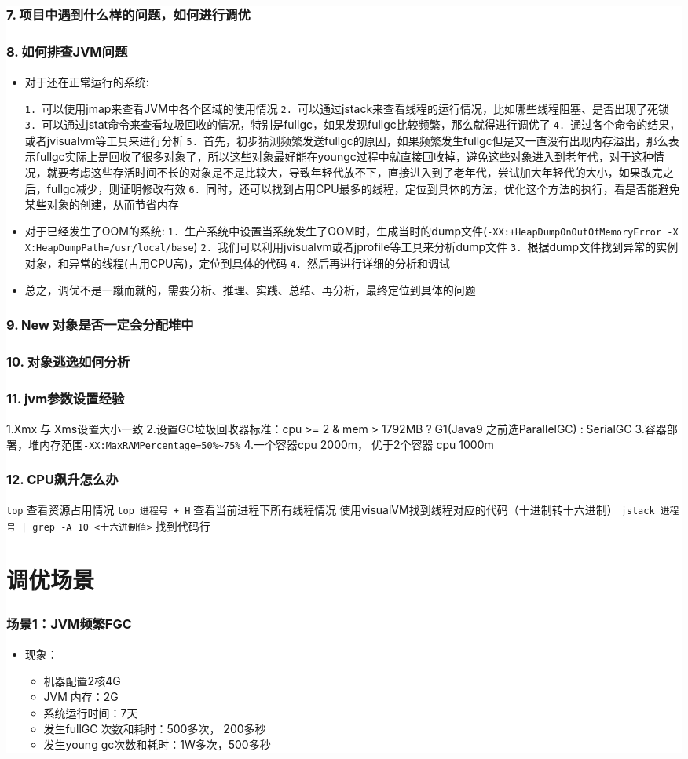 ### 7. 项目中遇到什么样的问题，如何进行调优

### 8. 如何排查JVM问题

- 对于还在正常运行的系统:

  `1. `可以使用jmap来查看JVM中各个区域的使用情况
  `2. `可以通过jstack来查看线程的运行情况，比如哪些线程阻塞、是否出现了死锁
  `3. `可以通过jstat命令来查看垃圾回收的情况，特别是fullgc，如果发现fullgc比较频繁，那么就得进行调优了
  `4. `通过各个命令的结果，或者jvisualvm等工具来进行分析
  `5. `首先，初步猜测频繁发送fullgc的原因，如果频繁发生fullgc但是又一直没有出现内存溢出，那么表示fullgc实际上是回收了很多对象了，所以这些对象最好能在youngc过程中就直接回收掉，避免这些对象进入到老年代，对于这种情况，就要考虑这些存活时间不长的对象是不是比较大，导致年轻代放不下，直接进入到了老年代，尝试加大年轻代的大小，如果改完之后，fullgc减少，则证明修改有效
  `6. `同时，还可以找到占用CPU最多的线程，定位到具体的方法，优化这个方法的执行，看是否能避免某些对象的创建，从而节省内存

- 对于已经发生了OOM的系统:
  `1. `生产系统中设置当系统发生了OOM时，生成当时的dump文件(`-XX:+HeapDumpOnOutOfMemoryError -XX:HeapDumpPath=/usr/local/base`)
  `2. `我们可以利用jvisualvm或者jprofile等工具来分析dump文件
  `3. `根据dump文件找到异常的实例对象，和异常的线程(占用CPU高)，定位到具体的代码
  `4. `然后再进行详细的分析和调试

- 总之，调优不是一蹴而就的，需要分析、推理、实践、总结、再分析，最终定位到具体的问题

### 9. New 对象是否一定会分配堆中

### 10. 对象逃逸如何分析

### 11. jvm参数设置经验

1.Xmx 与 Xms设置大小一致
2.设置GC垃圾回收器标准：cpu >= 2 & mem > 1792MB ? G1(Java9 之前选ParallelGC) : SerialGC
3.容器部署，堆内存范围`-XX:MaxRAMPercentage=50%~75%`
4.一个容器cpu 2000m， 优于2个容器 cpu 1000m

### 12. CPU飙升怎么办

`top` 查看资源占用情况
`top 进程号 + H` 查看当前进程下所有线程情况
使用visualVM找到线程对应的代码（十进制转十六进制）
`jstack 进程号 | grep -A 10 <十六进制值>` 找到代码行



# 调优场景

### 场景1：JVM频繁FGC

- 现象：

  - 机器配置2核4G
  - JVM 内存：2G
  - 系统运行时间：7天
  - 发生fullGC 次数和耗时：500多次， 200多秒
  - 发生young gc次数和耗时：1W多次，500多秒
